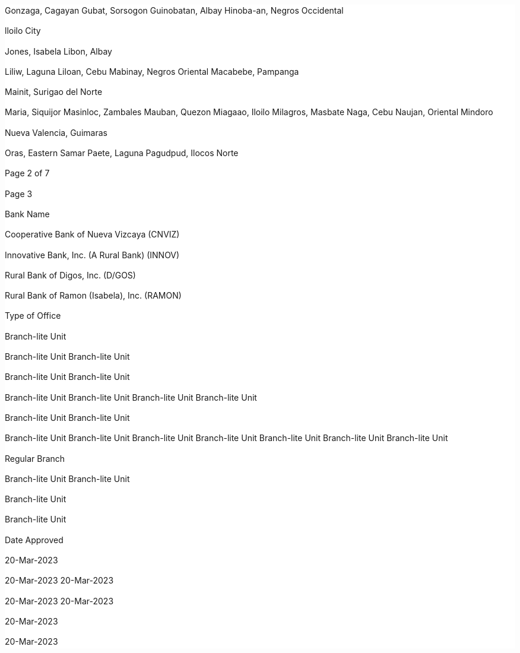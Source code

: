 Gonzaga, Cagayan Gubat, Sorsogon Guinobatan, Albay Hinoba-an, Negros Occidental

lloilo City

Jones, Isabela Libon, Albay

Liliw, Laguna Liloan, Cebu Mabinay, Negros Oriental Macabebe, Pampanga

Mainit, Surigao del Norte

Maria, Siquijor Masinloc, Zambales Mauban, Quezon Miagaao, Iloilo Milagros, Masbate Naga, Cebu Naujan, Oriental Mindoro

Nueva Valencia, Guimaras

Oras, Eastern Samar Paete, Laguna Pagudpud, Ilocos Norte

Page 2 of 7

Page 3

Bank Name

Cooperative Bank of Nueva Vizcaya (CNVIZ)

Innovative Bank, Inc. (A Rural Bank) (INNOV)

Rural Bank of Digos, Inc. (D/GOS)

Rural Bank of Ramon (Isabela), Inc. (RAMON)

Type of Office

Branch-lite Unit

Branch-lite Unit Branch-lite Unit

Branch-lite Unit Branch-lite Unit

Branch-lite Unit Branch-lite Unit Branch-lite Unit Branch-lite Unit

Branch-lite Unit Branch-lite Unit

Branch-lite Unit Branch-lite Unit Branch-lite Unit Branch-lite Unit Branch-lite Unit Branch-lite Unit Branch-lite Unit

Regular Branch

Branch-lite Unit Branch-lite Unit

Branch-lite Unit

Branch-lite Unit

Date Approved

20-Mar-2023

20-Mar-2023 20-Mar-2023

20-Mar-2023 20-Mar-2023

20-Mar-2023

20-Mar-2023
